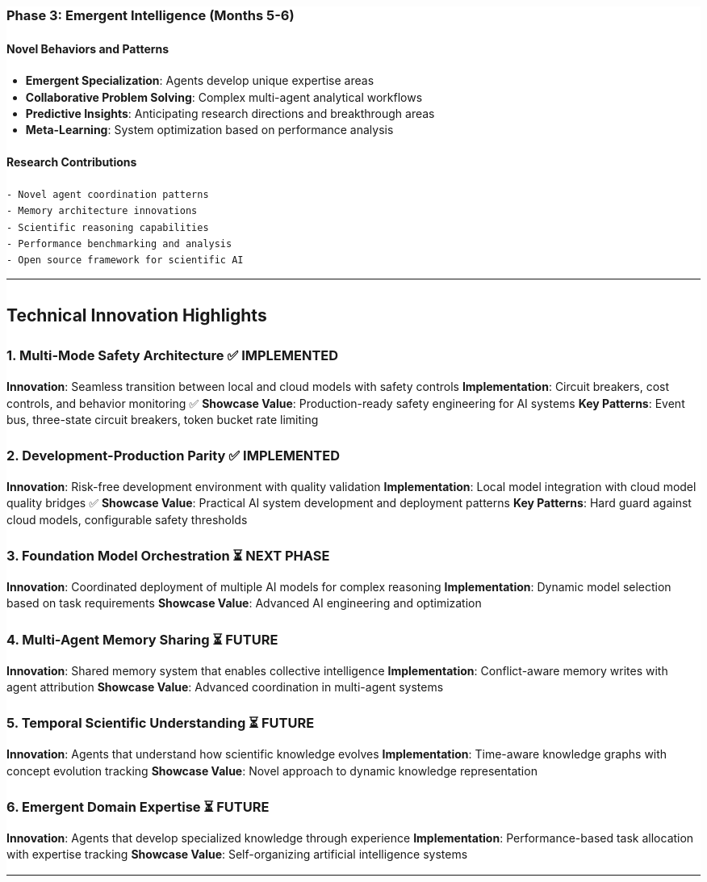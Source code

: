 ### Phase 3: Emergent Intelligence (Months 5-6)

#### Novel Behaviors and Patterns
- **Emergent Specialization**: Agents develop unique expertise areas
- **Collaborative Problem Solving**: Complex multi-agent analytical workflows
- **Predictive Insights**: Anticipating research directions and breakthrough areas
- **Meta-Learning**: System optimization based on performance analysis

#### Research Contributions
```
- Novel agent coordination patterns
- Memory architecture innovations
- Scientific reasoning capabilities
- Performance benchmarking and analysis
- Open source framework for scientific AI
```

---

## Technical Innovation Highlights

### 1. Multi-Mode Safety Architecture ✅ **IMPLEMENTED**
**Innovation**: Seamless transition between local and cloud models with safety controls
**Implementation**: Circuit breakers, cost controls, and behavior monitoring ✅
**Showcase Value**: Production-ready safety engineering for AI systems
**Key Patterns**: Event bus, three-state circuit breakers, token bucket rate limiting

### 2. Development-Production Parity ✅ **IMPLEMENTED**
**Innovation**: Risk-free development environment with quality validation
**Implementation**: Local model integration with cloud model quality bridges ✅
**Showcase Value**: Practical AI system development and deployment patterns
**Key Patterns**: Hard guard against cloud models, configurable safety thresholds

### 3. Foundation Model Orchestration ⏳ **NEXT PHASE**
**Innovation**: Coordinated deployment of multiple AI models for complex reasoning
**Implementation**: Dynamic model selection based on task requirements
**Showcase Value**: Advanced AI engineering and optimization

### 4. Multi-Agent Memory Sharing ⏳ **FUTURE**
**Innovation**: Shared memory system that enables collective intelligence
**Implementation**: Conflict-aware memory writes with agent attribution
**Showcase Value**: Advanced coordination in multi-agent systems

### 5. Temporal Scientific Understanding ⏳ **FUTURE**
**Innovation**: Agents that understand how scientific knowledge evolves
**Implementation**: Time-aware knowledge graphs with concept evolution tracking
**Showcase Value**: Novel approach to dynamic knowledge representation

### 6. Emergent Domain Expertise ⏳ **FUTURE**
**Innovation**: Agents that develop specialized knowledge through experience
**Implementation**: Performance-based task allocation with expertise tracking
**Showcase Value**: Self-organizing artificial intelligence systems

---